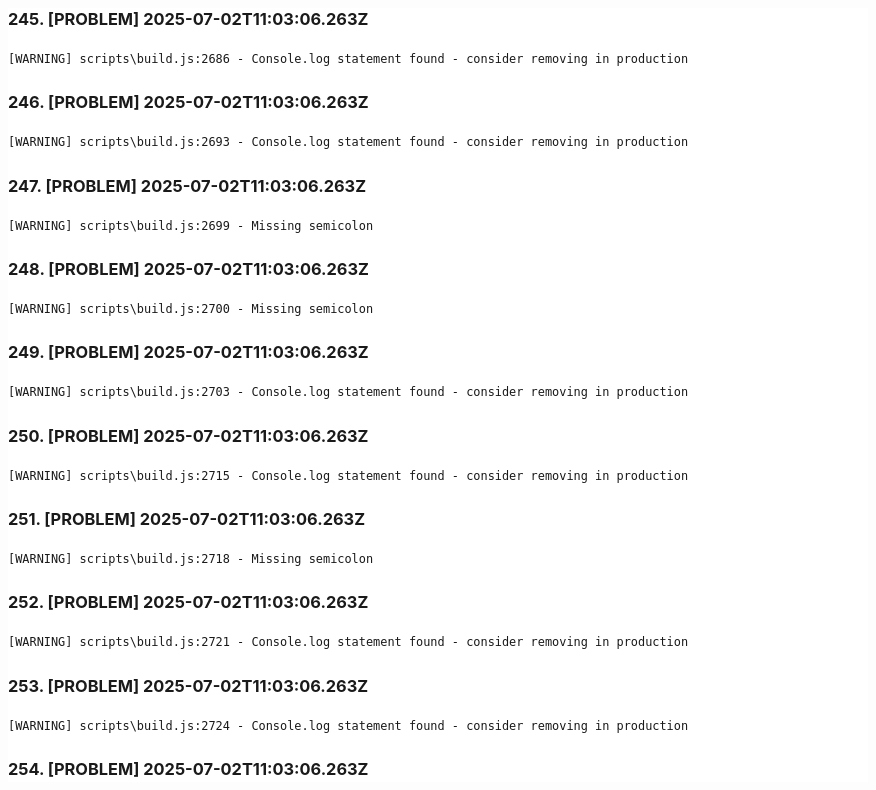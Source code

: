 ### 245. [PROBLEM] 2025-07-02T11:03:06.263Z

```
[WARNING] scripts\build.js:2686 - Console.log statement found - consider removing in production
```

### 246. [PROBLEM] 2025-07-02T11:03:06.263Z

```
[WARNING] scripts\build.js:2693 - Console.log statement found - consider removing in production
```

### 247. [PROBLEM] 2025-07-02T11:03:06.263Z

```
[WARNING] scripts\build.js:2699 - Missing semicolon
```

### 248. [PROBLEM] 2025-07-02T11:03:06.263Z

```
[WARNING] scripts\build.js:2700 - Missing semicolon
```

### 249. [PROBLEM] 2025-07-02T11:03:06.263Z

```
[WARNING] scripts\build.js:2703 - Console.log statement found - consider removing in production
```

### 250. [PROBLEM] 2025-07-02T11:03:06.263Z

```
[WARNING] scripts\build.js:2715 - Console.log statement found - consider removing in production
```

### 251. [PROBLEM] 2025-07-02T11:03:06.263Z

```
[WARNING] scripts\build.js:2718 - Missing semicolon
```

### 252. [PROBLEM] 2025-07-02T11:03:06.263Z

```
[WARNING] scripts\build.js:2721 - Console.log statement found - consider removing in production
```

### 253. [PROBLEM] 2025-07-02T11:03:06.263Z

```
[WARNING] scripts\build.js:2724 - Console.log statement found - consider removing in production
```

### 254. [PROBLEM] 2025-07-02T11:03:06.263Z
